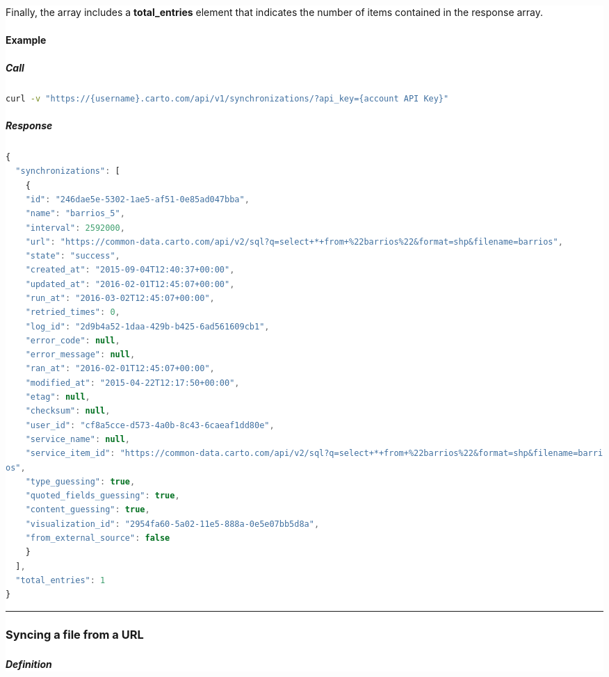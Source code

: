 Finally, the array includes a **total_entries** element that indicates the number of items contained in the response array.

#### Example

##### Call

```bash
curl -v "https://{username}.carto.com/api/v1/synchronizations/?api_key={account API Key}"
```

##### Response

```javascript
{
  "synchronizations": [
    {
    "id": "246dae5e-5302-1ae5-af51-0e85ad047bba",
    "name": "barrios_5",
    "interval": 2592000,
    "url": "https://common-data.carto.com/api/v2/sql?q=select+*+from+%22barrios%22&format=shp&filename=barrios",
    "state": "success",
    "created_at": "2015-09-04T12:40:37+00:00",
    "updated_at": "2016-02-01T12:45:07+00:00",
    "run_at": "2016-03-02T12:45:07+00:00",
    "retried_times": 0,
    "log_id": "2d9b4a52-1daa-429b-b425-6ad561609cb1",
    "error_code": null,
    "error_message": null,
    "ran_at": "2016-02-01T12:45:07+00:00",
    "modified_at": "2015-04-22T12:17:50+00:00",
    "etag": null,
    "checksum": null,
    "user_id": "cf8a5cce-d573-4a0b-8c43-6caeaf1dd80e",
    "service_name": null,
    "service_item_id": "https://common-data.carto.com/api/v2/sql?q=select+*+from+%22barrios%22&format=shp&filename=barrios",
    "type_guessing": true,
    "quoted_fields_guessing": true,
    "content_guessing": true,
    "visualization_id": "2954fa60-5a02-11e5-888a-0e5e07bb5d8a",
    "from_external_source": false
    }
  ],
  "total_entries": 1
}
```

---

### Syncing a file from a URL

##### Definition
